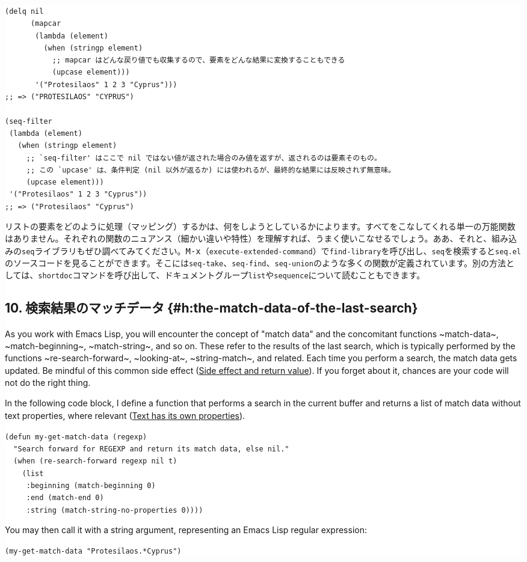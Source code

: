 ```emacs-lisp
(delq nil
      (mapcar
       (lambda (element)
         (when (stringp element)
           ;; mapcar はどんな戻り値でも収集するので、要素をどんな結果に変換することもできる
           (upcase element)))
       '("Protesilaos" 1 2 3 "Cyprus")))
;; => ("PROTESILAOS" "CYPRUS")

(seq-filter
 (lambda (element)
   (when (stringp element)
     ;; `seq-filter' はここで nil ではない値が返された場合のみ値を返すが、返されるのは要素そのもの。
     ;; この `upcase' は、条件判定 (nil 以外が返るか) には使われるが、最終的な結果には反映されず無意味。
     (upcase element)))
 '("Protesilaos" 1 2 3 "Cyprus"))
;; => ("Protesilaos" "Cyprus")
```



リストの要素をどのように処理（マッピング）するかは、何をしようとしているかによります。すべてをこなしてくれる単一の万能関数はありません。それぞれの関数のニュアンス（細かい違いや特性）を理解すれば、うまく使いこなせるでしょう。ああ、それと、組み込みの`seq`ライブラリもぜひ調べてみてください。<kbd>M-x</kbd>（`execute-extended-command`）で`find-library`を呼び出し、`seq`を検索すると`seq.el`のソースコードを見ることができます。そこには`seq-take`、`seq-find`、`seq-union`のような多くの関数が定義されています。別の方法としては、`shortdoc`コマンドを呼び出して、ドキュメントグループ`list`や`sequence`について読むこともできます。

## 10. 検索結果のマッチデータ {#h:the-match-data-of-the-last-search}



As you work with Emacs Lisp, you will encounter the concept of "match data" and the concomitant functions ~match-data~, ~match-beginning~, ~match-string~, and so on. These refer to the results of the last search, which is typically performed by the functions ~re-search-forward~, ~looking-at~, ~string-match~, and related. Each time you perform a search, the match data gets updated. Be mindful of this common side effect ([Side effect and return value](#h:side-effect-and-return-value)). If you forget about it, chances are your code will not do the right thing.

In the following code block, I define a function that performs a search in the current buffer and returns a list of match data without text properties, where relevant ([Text has its own properties](#h:text-has-its-own-properties)).

```emacs-lisp
(defun my-get-match-data (regexp)
  "Search forward for REGEXP and return its match data, else nil."
  (when (re-search-forward regexp nil t)
    (list
     :beginning (match-beginning 0)
     :end (match-end 0)
     :string (match-string-no-properties 0))))
```

You may then call it with a string argument, representing an Emacs Lisp regular expression:

```emacs-lisp
(my-get-match-data "Protesilaos.*Cyprus")
```
